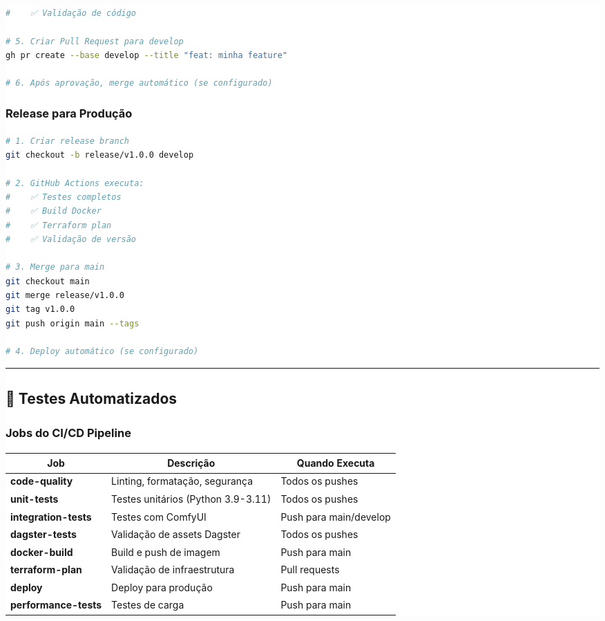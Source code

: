 ```bash
#    ✅ Validação de código

# 5. Criar Pull Request para develop
gh pr create --base develop --title "feat: minha feature"

# 6. Após aprovação, merge automático (se configurado)
```

### **Release para Produção**

```bash
# 1. Criar release branch
git checkout -b release/v1.0.0 develop

# 2. GitHub Actions executa:
#    ✅ Testes completos
#    ✅ Build Docker
#    ✅ Terraform plan
#    ✅ Validação de versão

# 3. Merge para main
git checkout main
git merge release/v1.0.0
git tag v1.0.0
git push origin main --tags

# 4. Deploy automático (se configurado)
```

---

## 🧪 Testes Automatizados

### **Jobs do CI/CD Pipeline**

| Job | Descrição | Quando Executa |
|-----|-----------|----------------|
| **code-quality** | Linting, formatação, segurança | Todos os pushes |
| **unit-tests** | Testes unitários (Python 3.9-3.11) | Todos os pushes |
| **integration-tests** | Testes com ComfyUI | Push para main/develop |
| **dagster-tests** | Validação de assets Dagster | Todos os pushes |
| **docker-build** | Build e push de imagem | Push para main |
| **terraform-plan** | Validação de infraestrutura | Pull requests |
| **deploy** | Deploy para produção | Push para main |
| **performance-tests** | Testes de carga | Push para main |

